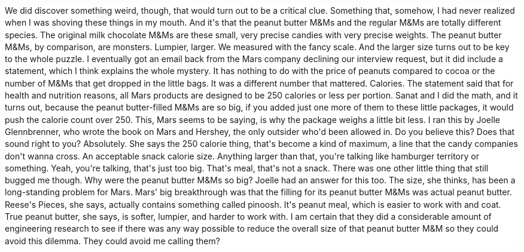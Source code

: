 We did discover something weird, though,
that would turn out to be a critical clue.
Something that, somehow, I had never realized
when I was shoving these things in my mouth.
And it's that the peanut butter M&Ms and the regular M&Ms
are totally different species.
The original milk chocolate M&Ms are these small,
very precise candies with very precise weights.
The peanut butter M&Ms, by comparison, are monsters.
Lumpier, larger.
We measured with the fancy scale.
And the larger size turns out to be key to the whole puzzle.
I eventually got an email back from the Mars company
declining our interview request,
but it did include a statement,
which I think explains the whole mystery.
It has nothing to do with the price of peanuts
compared to cocoa or the number of M&Ms
that get dropped in the little bags.
It was a different number that mattered.
Calories.
The statement said that for health and nutrition reasons,
all Mars products are designed to be 250 calories
or less per portion.
Sanat and I did the math, and it turns out,
because the peanut butter-filled M&Ms are so big,
if you added just one more of them
to these little packages,
it would push the calorie count over 250.
This, Mars seems to be saying,
is why the package weighs a little bit less.
I ran this by Joelle Glennbrenner,
who wrote the book on Mars and Hershey,
the only outsider who'd been allowed in.
Do you believe this?
Does that sound right to you?
Absolutely.
She says the 250 calorie thing,
that's become a kind of maximum,
a line that the candy companies don't wanna cross.
An acceptable snack calorie size.
Anything larger than that,
you're talking like hamburger territory or something.
Yeah, you're talking, that's just too big.
That's meal, that's not a snack.
There was one other little thing
that still bugged me though.
Why were the peanut butter M&Ms so big?
Joelle had an answer for this too.
The size, she thinks,
has been a long-standing problem for Mars.
Mars' big breakthrough was that the filling
for its peanut butter M&Ms was actual peanut butter.
Reese's Pieces, she says,
actually contains something called pinoosh.
It's peanut meal, which is easier to work with and coat.
True peanut butter, she says,
is softer, lumpier, and harder to work with.
I am certain that they did
a considerable amount of engineering research
to see if there was any way possible
to reduce the overall size of that peanut butter M&M
so they could avoid this dilemma.
They could avoid me calling them?